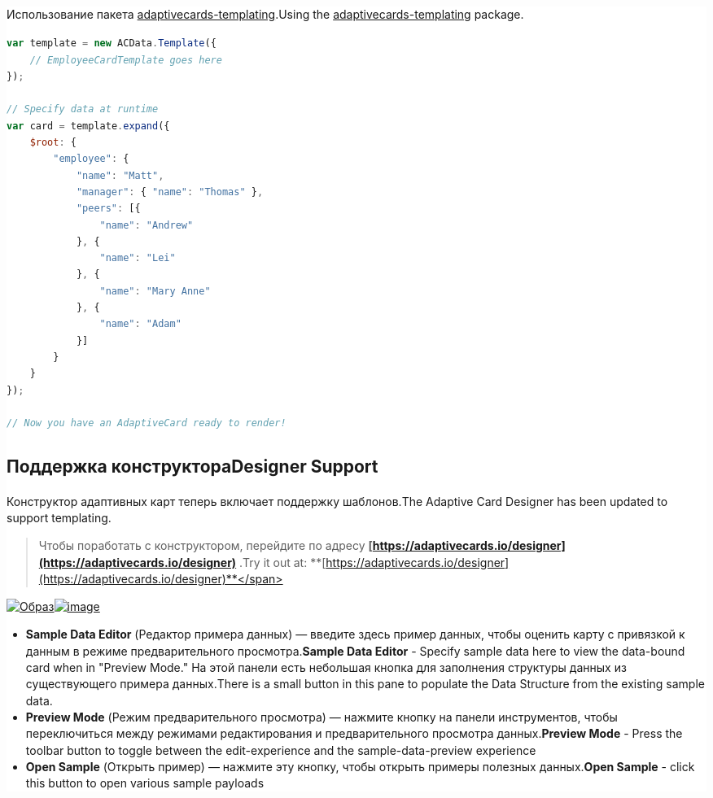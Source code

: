 <span data-ttu-id="b23e2-140">Использование пакета [adaptivecards-templating](https://npmjs.com/package/adaptivecards-templating).</span><span class="sxs-lookup"><span data-stu-id="b23e2-140">Using the [adaptivecards-templating](https://npmjs.com/package/adaptivecards-templating) package.</span></span>

```js
var template = new ACData.Template({ 
    // EmployeeCardTemplate goes here
});

// Specify data at runtime
var card = template.expand({
    $root: {
        "employee": {
            "name": "Matt",
            "manager": { "name": "Thomas" },
            "peers": [{
                "name": "Andrew" 
            }, { 
                "name": "Lei"
            }, { 
                "name": "Mary Anne"
            }, { 
                "name": "Adam"
            }]
        }
    }
});

// Now you have an AdaptiveCard ready to render!
```

## <a name="designer-support"></a><span data-ttu-id="b23e2-141">Поддержка конструктора</span><span class="sxs-lookup"><span data-stu-id="b23e2-141">Designer Support</span></span>

<span data-ttu-id="b23e2-142">Конструктор адаптивных карт теперь включает поддержку шаблонов.</span><span class="sxs-lookup"><span data-stu-id="b23e2-142">The Adaptive Card Designer has been updated to support templating.</span></span> 

> <span data-ttu-id="b23e2-143">Чтобы поработать с конструктором, перейдите по адресу **[https://adaptivecards.io/designer](https://adaptivecards.io/designer)** .</span><span class="sxs-lookup"><span data-stu-id="b23e2-143">Try it out at: **[https://adaptivecards.io/designer](https://adaptivecards.io/designer)**</span></span>

<span data-ttu-id="b23e2-144">[![Образ](https://user-images.githubusercontent.com/1432195/53214462-88d46980-3601-11e9-908d-253a1bb940a8.png)](https://adaptivecards.io/designer)</span><span class="sxs-lookup"><span data-stu-id="b23e2-144">[![image](https://user-images.githubusercontent.com/1432195/53214462-88d46980-3601-11e9-908d-253a1bb940a8.png)](https://adaptivecards.io/designer)</span></span>

* <span data-ttu-id="b23e2-145">**Sample Data Editor** (Редактор примера данных) — введите здесь пример данных, чтобы оценить карту с привязкой к данным в режиме предварительного просмотра.</span><span class="sxs-lookup"><span data-stu-id="b23e2-145">**Sample Data Editor** - Specify sample data here to view the data-bound card when in "Preview Mode."</span></span> <span data-ttu-id="b23e2-146">На этой панели есть небольшая кнопка для заполнения структуры данных из существующего примера данных.</span><span class="sxs-lookup"><span data-stu-id="b23e2-146">There is a small button in this pane to populate the Data Structure from the existing sample data.</span></span>
* <span data-ttu-id="b23e2-147">**Preview Mode** (Режим предварительного просмотра) — нажмите кнопку на панели инструментов, чтобы переключиться между режимами редактирования и предварительного просмотра данных.</span><span class="sxs-lookup"><span data-stu-id="b23e2-147">**Preview Mode** - Press the toolbar button to toggle between the edit-experience and the sample-data-preview experience</span></span>
* <span data-ttu-id="b23e2-148">**Open Sample** (Открыть пример) — нажмите эту кнопку, чтобы открыть примеры полезных данных.</span><span class="sxs-lookup"><span data-stu-id="b23e2-148">**Open Sample** - click this button to open various sample payloads</span></span>
